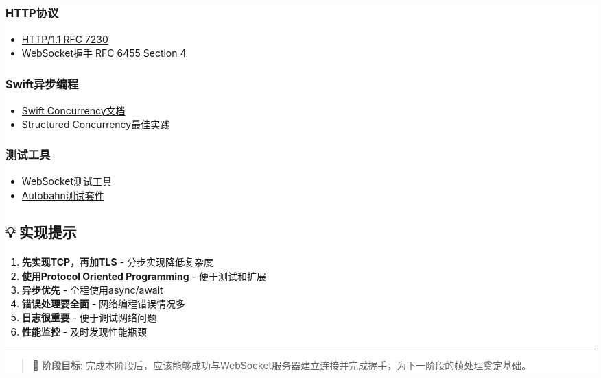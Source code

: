 ### HTTP协议
- [HTTP/1.1 RFC 7230](https://tools.ietf.org/html/rfc7230)
- [WebSocket握手 RFC 6455 Section 4](https://tools.ietf.org/html/rfc6455#section-4)

### Swift异步编程
- [Swift Concurrency文档](https://docs.swift.org/swift-book/LanguageGuide/Concurrency.html)
- [Structured Concurrency最佳实践](https://www.swift.org/blog/structured-concurrency/)

### 测试工具
- [WebSocket测试工具](https://www.websocket.org/echo.html)
- [Autobahn测试套件](https://github.com/crossbario/autobahn-testsuite)

## 💡 实现提示

1. **先实现TCP，再加TLS** - 分步实现降低复杂度
2. **使用Protocol Oriented Programming** - 便于测试和扩展
3. **异步优先** - 全程使用async/await
4. **错误处理要全面** - 网络编程错误情况多
5. **日志很重要** - 便于调试网络问题
6. **性能监控** - 及时发现性能瓶颈

---

> 🎯 **阶段目标**: 完成本阶段后，应该能够成功与WebSocket服务器建立连接并完成握手，为下一阶段的帧处理奠定基础。